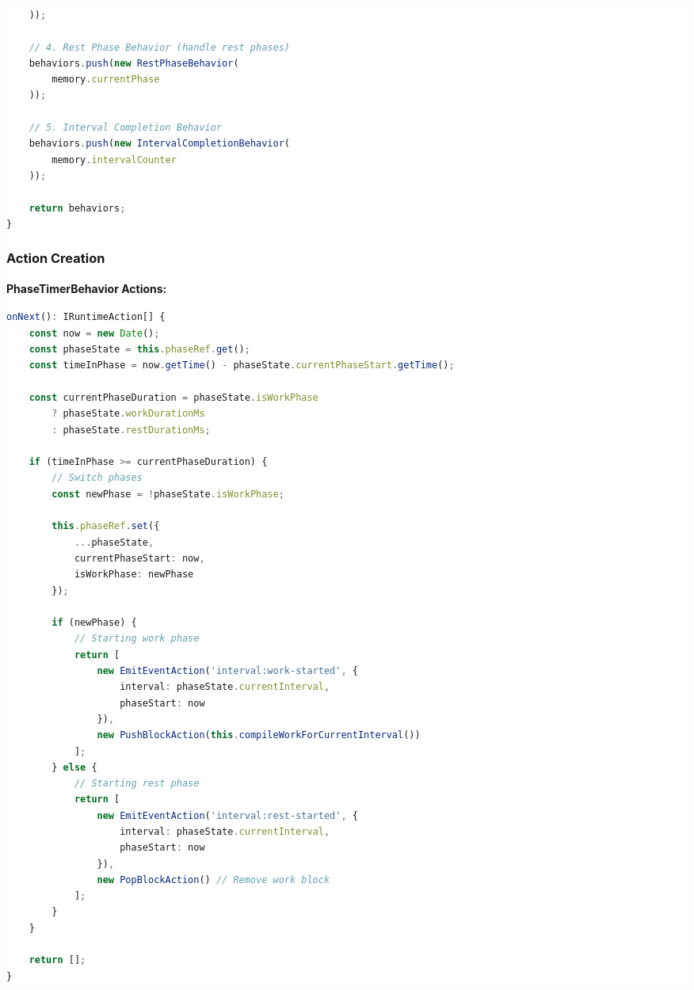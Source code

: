 ```typescript
    ));

    // 4. Rest Phase Behavior (handle rest phases)
    behaviors.push(new RestPhaseBehavior(
        memory.currentPhase
    ));

    // 5. Interval Completion Behavior
    behaviors.push(new IntervalCompletionBehavior(
        memory.intervalCounter
    ));

    return behaviors;
}
```

### Action Creation

**PhaseTimerBehavior Actions:**
```typescript
onNext(): IRuntimeAction[] {
    const now = new Date();
    const phaseState = this.phaseRef.get();
    const timeInPhase = now.getTime() - phaseState.currentPhaseStart.getTime();

    const currentPhaseDuration = phaseState.isWorkPhase
        ? phaseState.workDurationMs
        : phaseState.restDurationMs;

    if (timeInPhase >= currentPhaseDuration) {
        // Switch phases
        const newPhase = !phaseState.isWorkPhase;

        this.phaseRef.set({
            ...phaseState,
            currentPhaseStart: now,
            isWorkPhase: newPhase
        });

        if (newPhase) {
            // Starting work phase
            return [
                new EmitEventAction('interval:work-started', {
                    interval: phaseState.currentInterval,
                    phaseStart: now
                }),
                new PushBlockAction(this.compileWorkForCurrentInterval())
            ];
        } else {
            // Starting rest phase
            return [
                new EmitEventAction('interval:rest-started', {
                    interval: phaseState.currentInterval,
                    phaseStart: now
                }),
                new PopBlockAction() // Remove work block
            ];
        }
    }

    return [];
}
```
